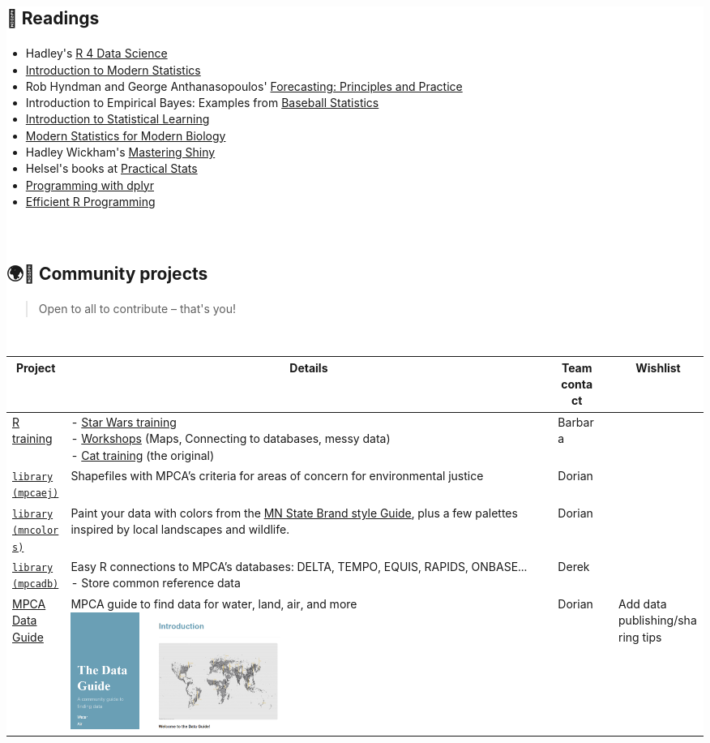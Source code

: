 ## :book: Readings

- Hadley's [R 4 Data Science](https://r4ds.had.co.nz/)
- [Introduction to Modern Statistics](https://openintro-ims.netlify.app/data-hello.html)
- Rob Hyndman and George Anthanasopoulos' [Forecasting: Principles and Practice](https://otexts.com/fpp3/)
- Introduction to Empirical Bayes: Examples from [Baseball Statistics](https://drob.gumroad.com/l/empirical-bayes)
- [Introduction to Statistical Learning](https://www.statlearning.com/)
- [Modern Statistics for Modern Biology](https://web.stanford.edu/class/bios221/book/Chap-Generative.html)
- Hadley Wickham's [Mastering Shiny](https://mastering-shiny.org/)
- Helsel's books at [Practical Stats](http://www.practicalstats.com/info2use/books.html)
- [Programming with dplyr](https://dplyr.tidyverse.org/articles/programming.html)
- [Efficient R Programming](https://csgillespie.github.io/efficientR/)

<br>


## :earth_africa::busts_in_silhouette: Community projects

> Open to all to contribute – that's you!

<br>

| Project | Details | Team contact |  | Wishlist  |  
| ---  | --- | --- | --- | --- | 
| [R training](https://mn-r.netlify.app/) | - [Star Wars training](https://mn-r.netlify.app/)  <br/> - [Workshops](https://mpca-air.github.io/RTrain/#workshops) (Maps, Connecting to databases, messy data)  <br/> - [Cat training](https://mpca-air.github.io/RCamp/) (the original)  | Barbara | | |   
| [`library(mpcaej)`](https://github.com/tidy-MN/mpcaej#mpcaej) | Shapefiles with MPCA’s criteria for areas of concern for environmental justice | Dorian | | |
| [`library(mncolors)`](https://github.com/tidy-MN/mncolors#minnesota-color-palettes) | Paint your data with colors from the [MN State Brand style Guide](https://mn.gov/portal/brand/style-guide/colors/), plus a few palettes inspired by local landscapes and wildlife. | Dorian | | |
| [`library(mpcadb)`](https://github.com/tidy-MN/mpcadb) | Easy R connections to MPCA’s databases: DELTA, TEMPO, EQUIS, RAPIDS, ONBASE...  <br/> - Store common reference data | Derek | | |
|[MPCA Data Guide](https://tidy-MN.github.io/Data-Guide/) | MPCA guide to find data for water, land, air, and more  <img src="images/data_guide.png" width="44%"> | Dorian | | Add data publishing/sharing tips  |